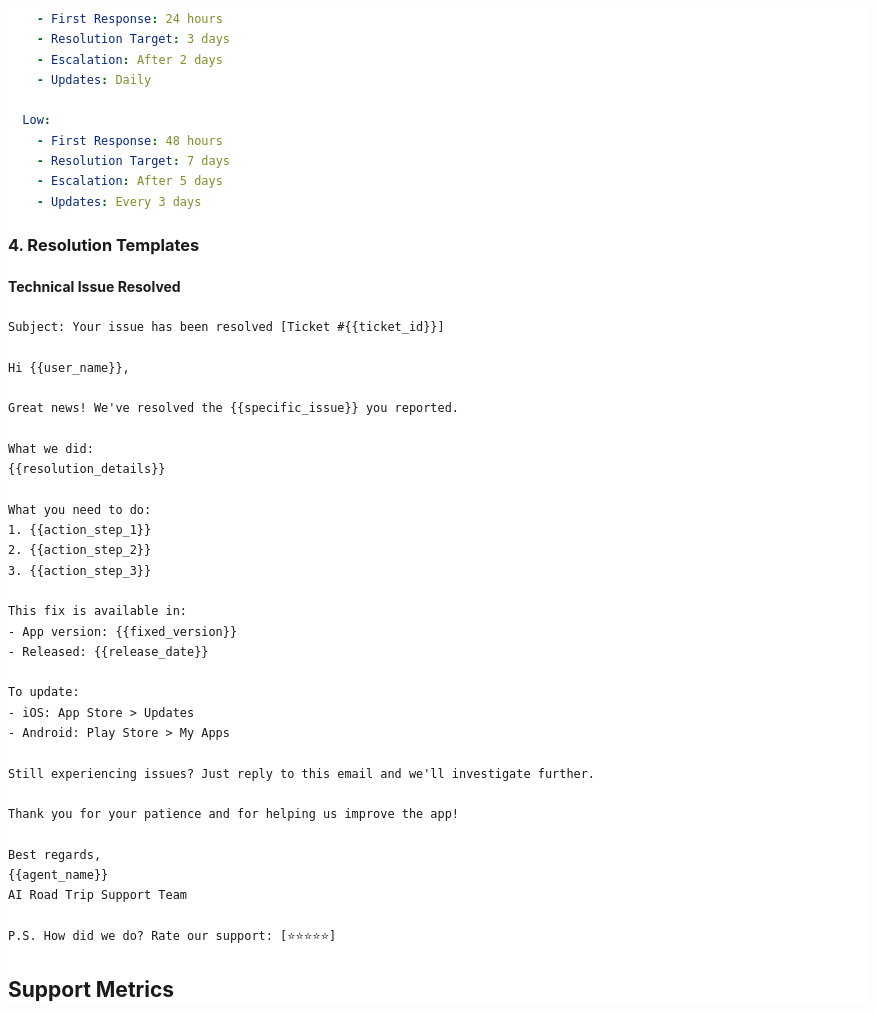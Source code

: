 ```yaml
    - First Response: 24 hours
    - Resolution Target: 3 days
    - Escalation: After 2 days
    - Updates: Daily
    
  Low:
    - First Response: 48 hours
    - Resolution Target: 7 days
    - Escalation: After 5 days
    - Updates: Every 3 days
```

### 4. Resolution Templates

#### Technical Issue Resolved
```text
Subject: Your issue has been resolved [Ticket #{{ticket_id}}]

Hi {{user_name}},

Great news! We've resolved the {{specific_issue}} you reported.

What we did:
{{resolution_details}}

What you need to do:
1. {{action_step_1}}
2. {{action_step_2}}
3. {{action_step_3}}

This fix is available in:
- App version: {{fixed_version}}
- Released: {{release_date}}

To update:
- iOS: App Store > Updates
- Android: Play Store > My Apps

Still experiencing issues? Just reply to this email and we'll investigate further.

Thank you for your patience and for helping us improve the app!

Best regards,
{{agent_name}}
AI Road Trip Support Team

P.S. How did we do? Rate our support: [⭐⭐⭐⭐⭐]
```

## Support Metrics
